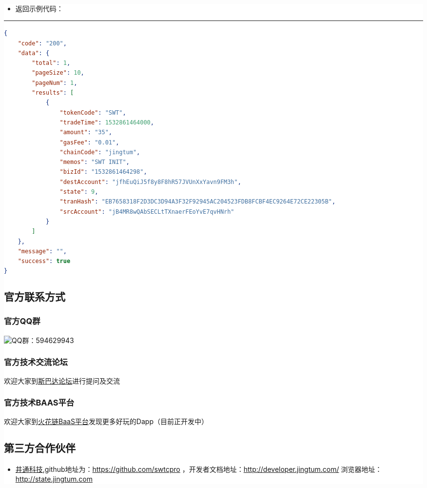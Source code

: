 - 返回示例代码：  
---
```json
{
    "code": "200",
    "data": {
        "total": 1,
        "pageSize": 10,
        "pageNum": 1,
        "results": [
            {
                "tokenCode": "SWT",
                "tradeTime": 1532861464000,
                "amount": "35",
                "gasFee": "0.01",
                "chainCode": "jingtum",
                "memos": "SWT INIT",
                "bizId": "1532861464298",
                "destAccount": "jfhEuQiJ5f8y8F8hR57JVUnXxYavn9FM3h",
                "state": 9,
                "tranHash": "EB7658318F2D3DC3D94A3F32F92945AC204523FDB8FCBF4EC9264E72CE22305B",
                "srcAccount": "jB4MR8wQAbSECLtTXnaerFEoYvE7qvHNrh"
            }
        ]
    },
    "message": "",
    "success": true
}
```





## 官方联系方式

### 官方QQ群

![QQ群：594629943](../sp.png)

### 官方技术交流论坛
  欢迎大家到<a href="http://sparkda.com/">斯巴达论坛</a>进行提问及交流 

### 官方技术BAAS平台
  欢迎大家到<a href="http://baas.sparkchain.cn/">火花链BaaS平台</a>发现更多好玩的Dapp（目前正开发中）


## 第三方合作伙伴

 - <a href="https://www.jingtum.com/">井通科技</a>,github地址为：https://github.com/swtcpro ，开发者文档地址：http://developer.jingtum.com/  浏览器地址：http://state.jingtum.com
